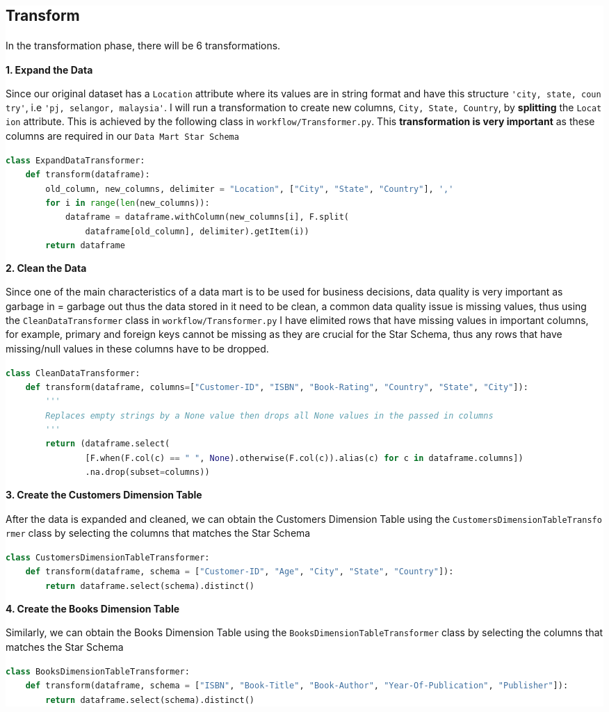 ## Transform
In the transformation phase, there will be 6 transformations. 

**1. Expand the Data**

Since our original dataset has a ```Location``` attribute where its values are in string format and have this structure ```'city, state, country'```, i.e ```'pj, selangor, malaysia'```. I will run a transformation to create new columns, ```City, State, Country```, by **splitting** the ```Location``` attribute. This is achieved by the following class in ```workflow/Transformer.py```. This **transformation is very important** as these columns are required in our ```Data Mart Star Schema```

```python
class ExpandDataTransformer:
    def transform(dataframe):
        old_column, new_columns, delimiter = "Location", ["City", "State", "Country"], ','
        for i in range(len(new_columns)):
            dataframe = dataframe.withColumn(new_columns[i], F.split(
                dataframe[old_column], delimiter).getItem(i))
        return dataframe
```

**2. Clean the Data**

Since one of the main characteristics of a data mart is to be used for business decisions, data quality is very important as garbage in = garbage out thus the data stored in it need to be clean, a common data quality issue is missing values, thus using the ```CleanDataTransformer``` class in ```workflow/Transformer.py``` I have elimited rows that have missing values in important columns, for example, primary and foreign keys cannot be missing as they are crucial for the Star Schema, thus any rows that have missing/null values in these columns have to be dropped.

```python
class CleanDataTransformer:
    def transform(dataframe, columns=["Customer-ID", "ISBN", "Book-Rating", "Country", "State", "City"]):
        '''
        Replaces empty strings by a None value then drops all None values in the passed in columns
        '''
        return (dataframe.select(
                [F.when(F.col(c) == " ", None).otherwise(F.col(c)).alias(c) for c in dataframe.columns])
                .na.drop(subset=columns))
```

**3. Create the Customers Dimension Table**

After the data is expanded and cleaned, we can obtain the Customers Dimension Table using the ```CustomersDimensionTableTransformer``` class by selecting the columns that matches the Star Schema
```python
class CustomersDimensionTableTransformer:
    def transform(dataframe, schema = ["Customer-ID", "Age", "City", "State", "Country"]):
        return dataframe.select(schema).distinct()
```

**4. Create the Books Dimension Table**

Similarly, we can obtain the Books Dimension Table using the ```BooksDimensionTableTransformer``` class by selecting the columns that matches the Star Schema
```python
class BooksDimensionTableTransformer:
    def transform(dataframe, schema = ["ISBN", "Book-Title", "Book-Author", "Year-Of-Publication", "Publisher"]):
        return dataframe.select(schema).distinct()
```
